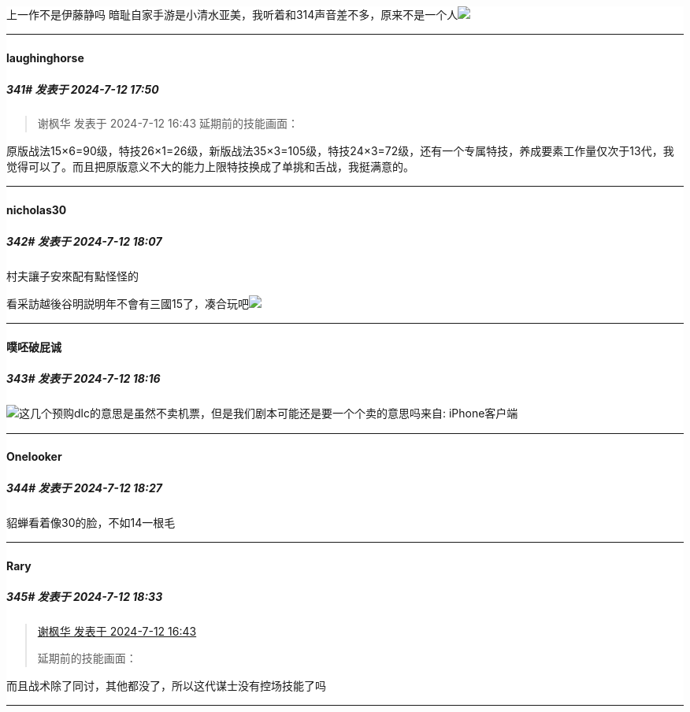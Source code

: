 上一作不是伊藤静吗</blockquote>
暗耻自家手游是小清水亚美，我听着和314声音差不多，原来不是一个人<img src="https://static.saraba1st.com/image/smiley/face2017/068.png" referrerpolicy="no-referrer">

*****

####  laughinghorse  
##### 341#       发表于 2024-7-12 17:50

<blockquote>谢枫华 发表于 2024-7-12 16:43
延期前的技能画面：

</blockquote>
原版战法15×6=90级，特技26×1=26级，新版战法35×3=105级，特技24×3=72级，还有一个专属特技，养成要素工作量仅次于13代，我觉得可以了。而且把原版意义不大的能力上限特技换成了单挑和舌战，我挺满意的。


*****

####  nicholas30  
##### 342#       发表于 2024-7-12 18:07

村夫讓子安來配有點怪怪的

看采訪越後谷明説明年不會有三國15了，凑合玩吧<img src="https://static.saraba1st.com/image/smiley/face2017/026.png" referrerpolicy="no-referrer">


*****

####  噗呸破屁诚  
##### 343#       发表于 2024-7-12 18:16

<img src="https://static.saraba1st.com/image/smiley/face2017/018.png" referrerpolicy="no-referrer">这几个预购dlc的意思是虽然不卖机票，但是我们剧本可能还是要一个个卖的意思吗来自: iPhone客户端


*****

####  Onelooker  
##### 344#       发表于 2024-7-12 18:27

貂蝉看着像30的脸，不如14一根毛


*****

####  Rary  
##### 345#       发表于 2024-7-12 18:33

<blockquote><a href="httphttps://bbs.saraba1st.com/2b/forum.php?mod=redirect&amp;goto=findpost&amp;pid=65564910&amp;ptid=2152799" target="_blank">谢枫华 发表于 2024-7-12 16:43</a>

延期前的技能画面：</blockquote>
而且战术除了同讨，其他都没了，所以这代谋士没有控场技能了吗


*****
